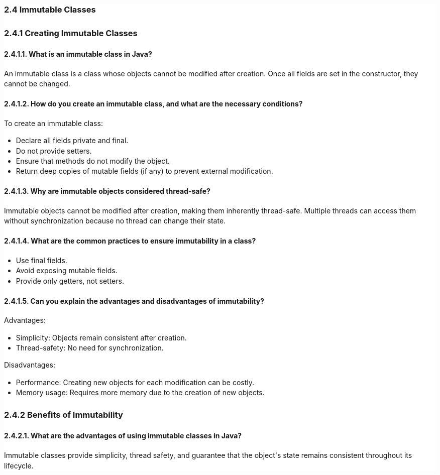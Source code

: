 ### 2.4 Immutable Classes

### 2.4.1 Creating Immutable Classes

#### 2.4.1.1. What is an immutable class in Java?

An immutable class is a class whose objects cannot be modified after creation. Once all fields are set in the
constructor, they cannot be changed.

#### 2.4.1.2. How do you create an immutable class, and what are the necessary conditions?

To create an immutable class:

- Declare all fields private and final.
- Do not provide setters.
- Ensure that methods do not modify the object.
- Return deep copies of mutable fields (if any) to prevent external modification.

#### 2.4.1.3. Why are immutable objects considered thread-safe?

Immutable objects cannot be modified after creation, making them inherently thread-safe. Multiple threads can access
them without synchronization because no thread can change their state.

#### 2.4.1.4. What are the common practices to ensure immutability in a class?

- Use final fields.
- Avoid exposing mutable fields.
- Provide only getters, not setters.

#### 2.4.1.5. Can you explain the advantages and disadvantages of immutability?

Advantages:

- Simplicity: Objects remain consistent after creation.
- Thread-safety: No need for synchronization.

Disadvantages:

- Performance: Creating new objects for each modification can be costly.
- Memory usage: Requires more memory due to the creation of new objects.

### 2.4.2 Benefits of Immutability

#### 2.4.2.1. What are the advantages of using immutable classes in Java?

Immutable classes provide simplicity, thread safety, and guarantee that the object's state remains consistent throughout
its lifecycle.
